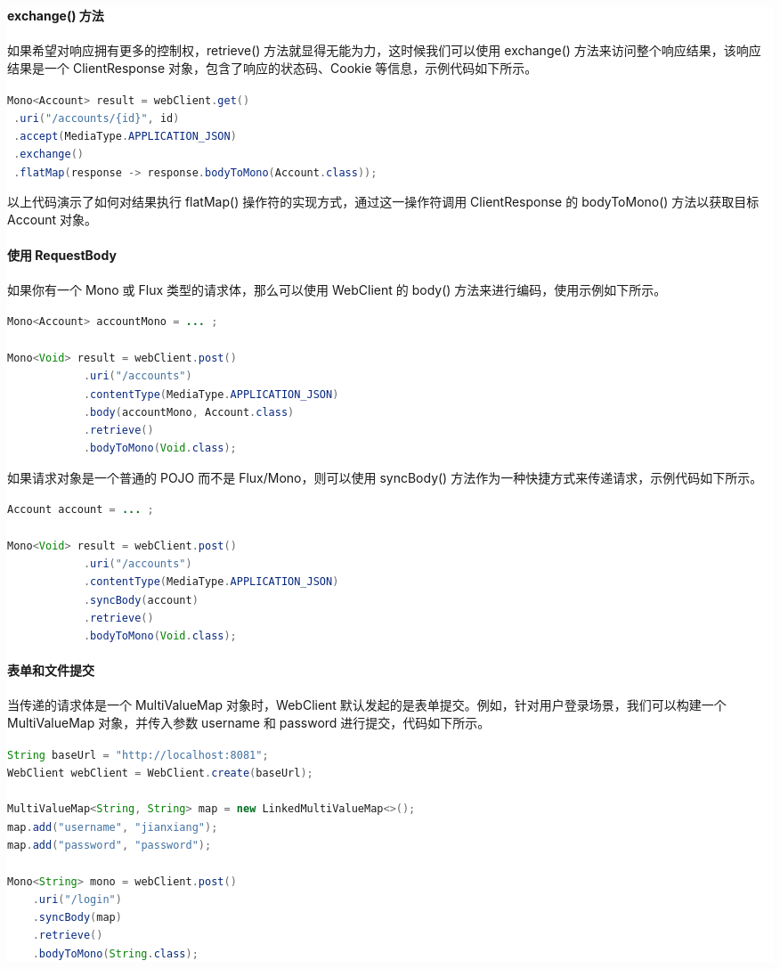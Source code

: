 #### exchange() 方法

如果希望对响应拥有更多的控制权，retrieve() 方法就显得无能为力，这时候我们可以使用 exchange() 方法来访问整个响应结果，该响应结果是一个 ClientResponse 对象，包含了响应的状态码、Cookie 等信息，示例代码如下所示。

```java
Mono<Account> result = webClient.get()
 .uri("/accounts/{id}", id)
 .accept(MediaType.APPLICATION_JSON)
 .exchange() 
 .flatMap(response -> response.bodyToMono(Account.class));
```

以上代码演示了如何对结果执行 flatMap() 操作符的实现方式，通过这一操作符调用 ClientResponse 的 bodyToMono() 方法以获取目标 Account 对象。

#### 使用 RequestBody

如果你有一个 Mono 或 Flux 类型的请求体，那么可以使用 WebClient 的 body() 方法来进行编码，使用示例如下所示。

```java
Mono<Account> accountMono = ... ;
 
Mono<Void> result = webClient.post()
            .uri("/accounts")
            .contentType(MediaType.APPLICATION_JSON)
            .body(accountMono, Account.class)
            .retrieve()
            .bodyToMono(Void.class);
```

如果请求对象是一个普通的 POJO 而不是 Flux/Mono，则可以使用 syncBody() 方法作为一种快捷方式来传递请求，示例代码如下所示。

```java
Account account = ... ;
 
Mono<Void> result = webClient.post()
            .uri("/accounts")
            .contentType(MediaType.APPLICATION_JSON)
            .syncBody(account)
            .retrieve()
            .bodyToMono(Void.class);
```

#### 表单和文件提交

当传递的请求体是一个 MultiValueMap 对象时，WebClient 默认发起的是表单提交。例如，针对用户登录场景，我们可以构建一个 MultiValueMap 对象，并传入参数 username 和 password 进行提交，代码如下所示。

```java
String baseUrl = "http://localhost:8081";
WebClient webClient = WebClient.create(baseUrl);
 
MultiValueMap<String, String> map = new LinkedMultiValueMap<>();
map.add("username", "jianxiang");
map.add("password", "password");
 
Mono<String> mono = webClient.post()
	.uri("/login")
	.syncBody(map)
	.retrieve()
	.bodyToMono(String.class);
```
